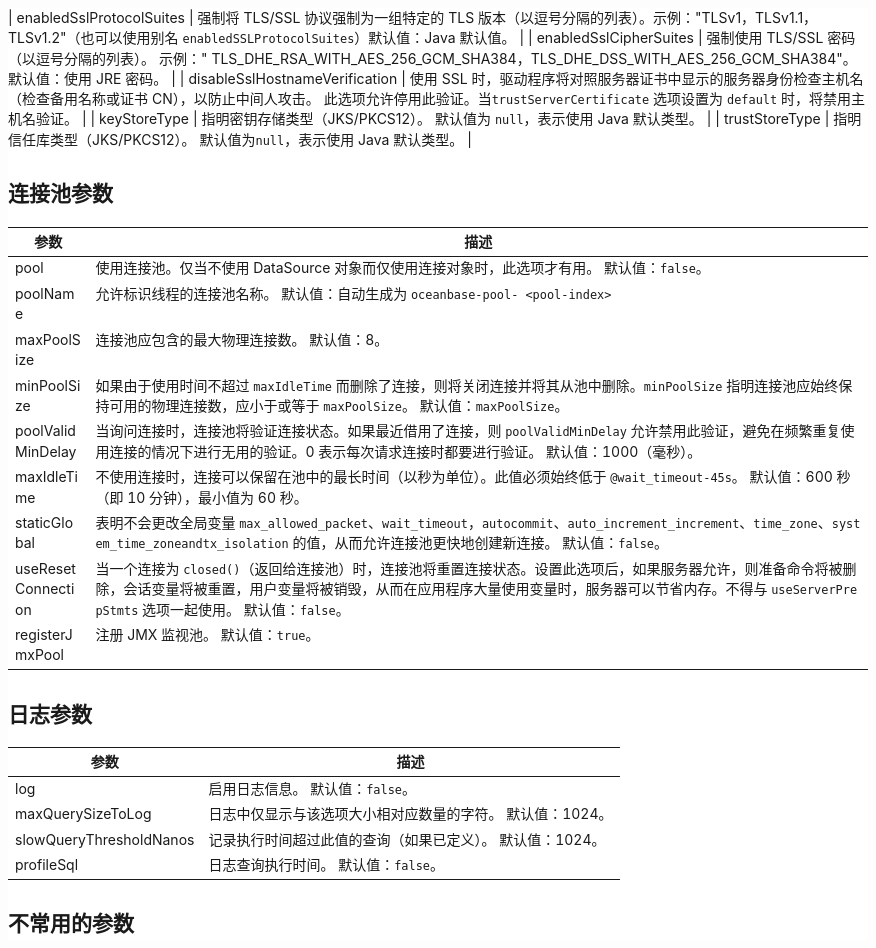 | enabledSslProtocolSuites       | 强制将 TLS/SSL 协议强制为一组特定的 TLS 版本（以逗号分隔的列表）。示例："TLSv1，TLSv1.1，TLSv1.2"（也可以使用别名 `enabledSSLProtocolSuites`）默认值：Java 默认值。                                                                                                                                                                                                                                                                                                                                          |
| enabledSslCipherSuites         | 强制使用 TLS/SSL 密码（以逗号分隔的列表）。 示例：" TLS_DHE_RSA_WITH_AES_256_GCM_SHA384，TLS_DHE_DSS_WITH_AES_256_GCM_SHA384"。 默认值：使用 JRE 密码。                                                                                                                                                                                                                                                                                                     |
| disableSslHostnameVerification | 使用 SSL 时，驱动程序将对照服务器证书中显示的服务器身份检查主机名（检查备用名称或证书 CN），以防止中间人攻击。 此选项允许停用此验证。当`trustServerCertificate` 选项设置为 `default` 时，将禁用主机名验证。                                                                                                                                                                                                                                                                                                                                 |
| keyStoreType                   | 指明密钥存储类型（JKS/PKCS12）。 默认值为 `null`，表示使用 Java 默认类型。                                                                                                                                                                                                                                                                                                                                                                                            |
| trustStoreType                 | 指明信任库类型（JKS/PKCS12）。 默认值为`null`，表示使用 Java 默认类型。                                                                                                                                                                                                                                                                                                                                                                                              |



连接池参数 
-----------------------



|       **参数**       |                                                                                        **描述**                                                                                         |
|--------------------|---------------------------------------------------------------------------------------------------------------------------------------------------------------------------------------|
| pool               | 使用连接池。仅当不使用 DataSource 对象而仅使用连接对象时，此选项才有用。 默认值：`false`。                                                                                                               |
| poolName           | 允许标识线程的连接池名称。 默认值：自动生成为 `oceanbase-pool- <pool-index>`                                                                                                                |
| maxPoolSize        | 连接池应包含的最大物理连接数。 默认值：8。                                                                                                                                                |
| minPoolSize        | 如果由于使用时间不超过 `maxIdleTime` 而删除了连接，则将关闭连接并将其从池中删除。`minPoolSize` 指明连接池应始终保持可用的物理连接数，应小于或等于 `maxPoolSize`。 默认值：`maxPoolSize`。                                             |
| poolValidMinDelay  | 当询问连接时，连接池将验证连接状态。如果最近借用了连接，则 `poolValidMinDelay` 允许禁用此验证，避免在频繁重复使用连接的情况下进行无用的验证。0 表示每次请求连接时都要进行验证。 默认值：1000（毫秒）。                                                     |
| maxIdleTime        | 不使用连接时，连接可以保留在池中的最长时间（以秒为单位）。此值必须始终低于 `@wait_timeout-45s`。 默认值：600 秒（即 10 分钟），最小值为 60 秒。                                                                              |
| staticGlobal       | 表明不会更改全局变量 `max_allowed_packet`、`wait_timeout`，`autocommit`、`auto_increment_increment`、`time_zone`、`system_time_zoneandtx_isolation` 的值，从而允许连接池更快地创建新连接。 默认值：`false`。 |
| useResetConnection | 当一个连接为 `closed()`（返回给连接池）时，连接池将重置连接状态。设置此选项后，如果服务器允许，则准备命令将被删除，会话变量将被重置，用户变量将被销毁，从而在应用程序大量使用变量时，服务器可以节省内存。不得与 `useServerPrepStmts` 选项一起使用。 默认值：`false`。               |
| registerJmxPool    | 注册 JMX 监视池。 默认值：`true`。                                                                                                                                               |



日志参数 
----------------------



|         **参数**          |                     **描述**                      |
|-------------------------|-------------------------------------------------|
| log                     | 启用日志信息。 默认值：`false`。            |
| maxQuerySizeToLog       | 日志中仅显示与该选项大小相对应数量的字符。 默认值：1024。 |
| slowQueryThresholdNanos | 记录执行时间超过此值的查询（如果已定义）。 默认值：1024。 |
| profileSql              | 日志查询执行时间。 默认值：`false`。          |



不常用的参数 
------------------------



